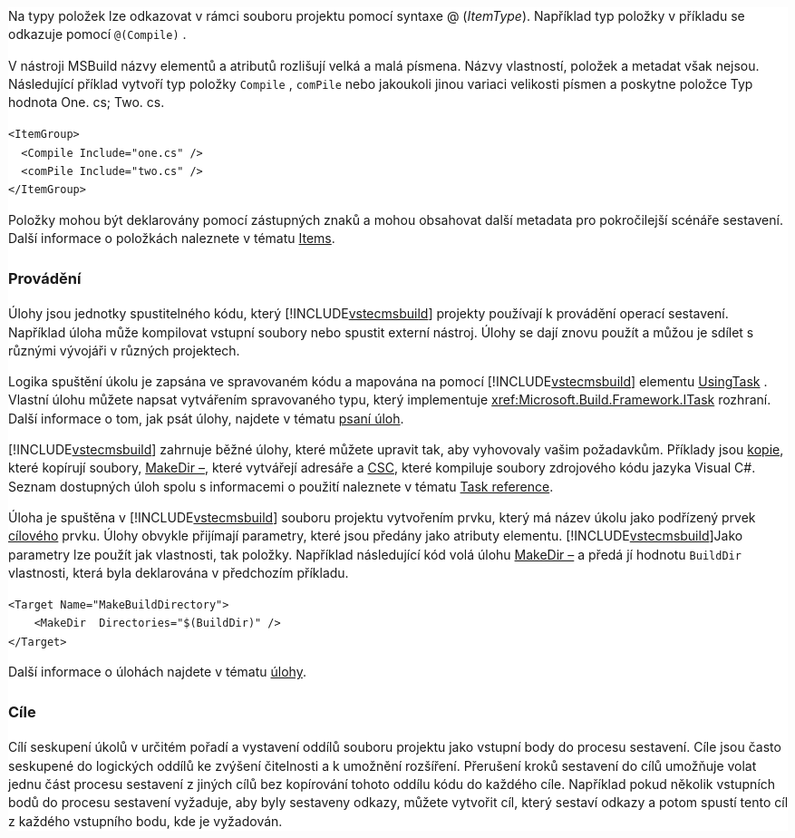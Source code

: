  Na typy položek lze odkazovat v rámci souboru projektu pomocí syntaxe @ (*ItemType*). Například typ položky v příkladu se odkazuje pomocí `@(Compile)` .  
  
 V nástroji MSBuild názvy elementů a atributů rozlišují velká a malá písmena. Názvy vlastností, položek a metadat však nejsou. Následující příklad vytvoří typ položky `Compile` , `comPile` nebo jakoukoli jinou variaci velikosti písmen a poskytne položce Typ hodnota One. cs; Two. cs.  
  
```  
<ItemGroup>  
  <Compile Include="one.cs" />  
  <comPile Include="two.cs" />  
</ItemGroup>  
```  
  
 Položky mohou být deklarovány pomocí zástupných znaků a mohou obsahovat další metadata pro pokročilejší scénáře sestavení. Další informace o položkách naleznete v tématu [Items](../msbuild/msbuild-items.md).  
  
### <a name="tasks"></a><a name="BKMK_Tasks"></a> Provádění  
 Úlohy jsou jednotky spustitelného kódu, který [!INCLUDE[vstecmsbuild](../includes/vstecmsbuild-md.md)] projekty používají k provádění operací sestavení. Například úloha může kompilovat vstupní soubory nebo spustit externí nástroj. Úlohy se dají znovu použít a můžou je sdílet s různými vývojáři v různých projektech.  
  
 Logika spuštění úkolu je zapsána ve spravovaném kódu a mapována na pomocí [!INCLUDE[vstecmsbuild](../includes/vstecmsbuild-md.md)] elementu [UsingTask](../msbuild/usingtask-element-msbuild.md) . Vlastní úlohu můžete napsat vytvářením spravovaného typu, který implementuje <xref:Microsoft.Build.Framework.ITask> rozhraní. Další informace o tom, jak psát úlohy, najdete v tématu [psaní úloh](../msbuild/task-writing.md).  
  
 [!INCLUDE[vstecmsbuild](../includes/vstecmsbuild-md.md)] zahrnuje běžné úlohy, které můžete upravit tak, aby vyhovovaly vašim požadavkům.  Příklady jsou [kopie](../msbuild/copy-task.md), které kopírují soubory, [MakeDir –](../msbuild/makedir-task.md), které vytvářejí adresáře a [CSC](../msbuild/csc-task.md), které kompiluje soubory zdrojového kódu jazyka Visual C#. Seznam dostupných úloh spolu s informacemi o použití naleznete v tématu [Task reference](../msbuild/msbuild-task-reference.md).  
  
 Úloha je spuštěna v [!INCLUDE[vstecmsbuild](../includes/vstecmsbuild-md.md)] souboru projektu vytvořením prvku, který má název úkolu jako podřízený prvek [cílového](../msbuild/target-element-msbuild.md) prvku. Úlohy obvykle přijímají parametry, které jsou předány jako atributy elementu. [!INCLUDE[vstecmsbuild](../includes/vstecmsbuild-md.md)]Jako parametry lze použít jak vlastnosti, tak položky. Například následující kód volá úlohu [MakeDir –](../msbuild/makedir-task.md) a předá jí hodnotu `BuildDir` vlastnosti, která byla deklarována v předchozím příkladu.  
  
```  
<Target Name="MakeBuildDirectory">  
    <MakeDir  Directories="$(BuildDir)" />  
</Target>  
```  
  
 Další informace o úlohách najdete v tématu [úlohy](../msbuild/msbuild-tasks.md).  
  
### <a name="targets"></a><a name="BKMK_Targets"></a> Cíle  
 Cílí seskupení úkolů v určitém pořadí a vystavení oddílů souboru projektu jako vstupní body do procesu sestavení. Cíle jsou často seskupené do logických oddílů ke zvýšení čitelnosti a k umožnění rozšíření. Přerušení kroků sestavení do cílů umožňuje volat jednu část procesu sestavení z jiných cílů bez kopírování tohoto oddílu kódu do každého cíle. Například pokud několik vstupních bodů do procesu sestavení vyžaduje, aby byly sestaveny odkazy, můžete vytvořit cíl, který sestaví odkazy a potom spustí tento cíl z každého vstupního bodu, kde je vyžadován.  
  